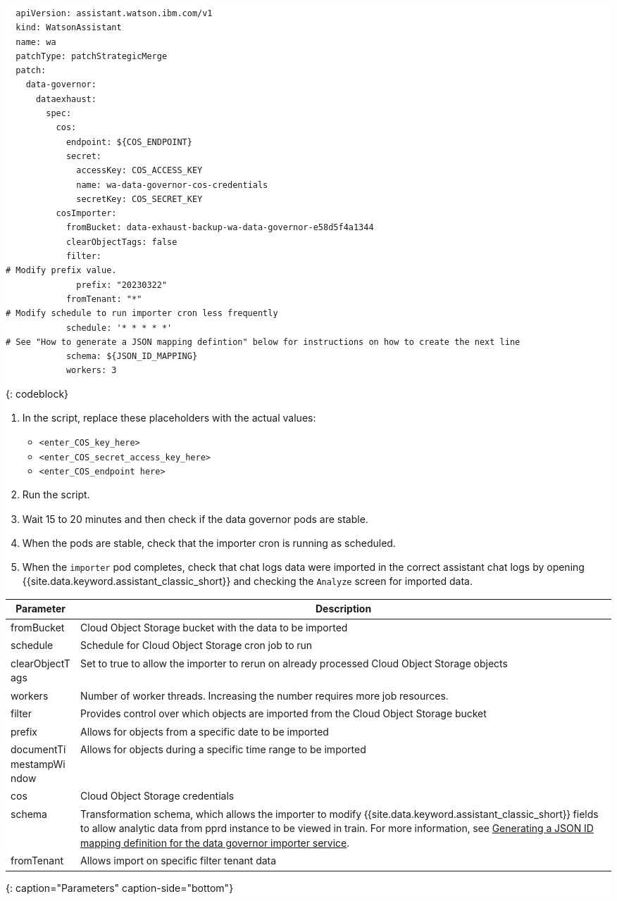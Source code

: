    ```text
     apiVersion: assistant.watson.ibm.com/v1
     kind: WatsonAssistant
     name: wa
     patchType: patchStrategicMerge
     patch:
       data-governor:
         dataexhaust:
           spec:
             cos:
               endpoint: ${COS_ENDPOINT}
               secret:
                 accessKey: COS_ACCESS_KEY
                 name: wa-data-governor-cos-credentials
                 secretKey: COS_SECRET_KEY
             cosImporter:
               fromBucket: data-exhaust-backup-wa-data-governor-e58d5f4a1344
               clearObjectTags: false
               filter:
   # Modify prefix value. 
                 prefix: "20230322"
               fromTenant: "*"
   # Modify schedule to run importer cron less frequently
               schedule: '* * * * *'
   # See "How to generate a JSON mapping defintion" below for instructions on how to create the next line
               schema: ${JSON_ID_MAPPING}
               workers: 3
   ```
   {: codeblock}

1. In the script, replace these placeholders with the actual values:

   - `<enter_COS_key_here>`
   - `<enter_COS_secret_access_key_here>`
   - `<enter_COS_endpoint here>` 

1. Run the script. 
   
1. Wait 15 to 20 minutes and then check if the data governor pods are stable. 

1. When the pods are stable, check that the importer cron is running as scheduled. 

1. When the `importer` pod completes, check that chat logs data were imported in the correct assistant chat logs by opening {{site.data.keyword.assistant_classic_short}} and checking the `Analyze` screen for imported data.

| Parameter | Description |
| --- | --- |
| fromBucket | Cloud Object Storage bucket with the data to be imported |
| schedule | Schedule for Cloud Object Storage cron job to run |
| clearObjectTags | Set to true to allow the importer to rerun on already processed Cloud Object Storage objects |
| workers | Number of worker threads. Increasing the number requires more job resources. |
| filter | Provides control over which objects are imported from the Cloud Object Storage bucket |
| prefix | Allows for objects from a specific date to be imported |
| documentTimestampWindow | Allows for objects during a specific time range to be imported |
| cos | Cloud Object Storage credentials |
| schema | Transformation schema, which allows the importer to modify {{site.data.keyword.assistant_classic_short}} fields to allow analytic data from pprd instance to be viewed in train. For more information, see [Generating a JSON ID mapping definition for the data governor importer service](#cos-importer-json-mapping). |
| fromTenant | Allows import on specific filter tenant data |
{: caption="Parameters" caption-side="bottom"}
